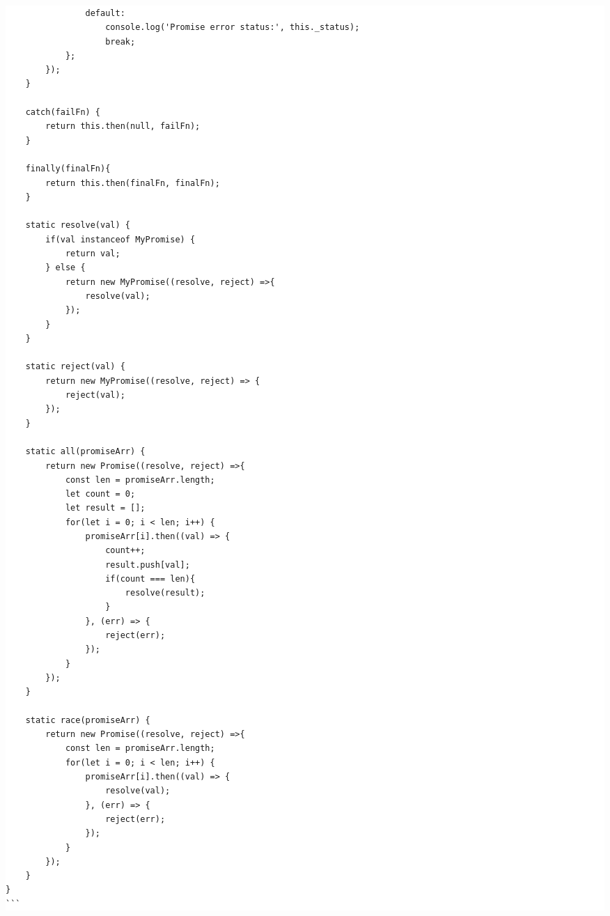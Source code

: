                     default:
                        console.log('Promise error status:', this._status);
                        break;
                };
            });
        }

        catch(failFn) {
            return this.then(null, failFn);
        }

        finally(finalFn){
            return this.then(finalFn, finalFn);
        }

        static resolve(val) {
            if(val instanceof MyPromise) {
                return val;
            } else {
                return new MyPromise((resolve, reject) =>{
                    resolve(val);
                });
            }
        }

        static reject(val) {
            return new MyPromise((resolve, reject) => {     
                reject(val);
            });
        }

        static all(promiseArr) {
            return new Promise((resolve, reject) =>{
                const len = promiseArr.length;
                let count = 0;
                let result = [];
                for(let i = 0; i < len; i++) {
                    promiseArr[i].then((val) => {
                        count++;
                        result.push[val];
                        if(count === len){
                            resolve(result);
                        }
                    }, (err) => {
                        reject(err);
                    });
                }
            });
        }

        static race(promiseArr) {
            return new Promise((resolve, reject) =>{
                const len = promiseArr.length;
                for(let i = 0; i < len; i++) {
                    promiseArr[i].then((val) => {
                        resolve(val);
                    }, (err) => {
                        reject(err);
                    });
                }
            });
        }
    }
    ```
